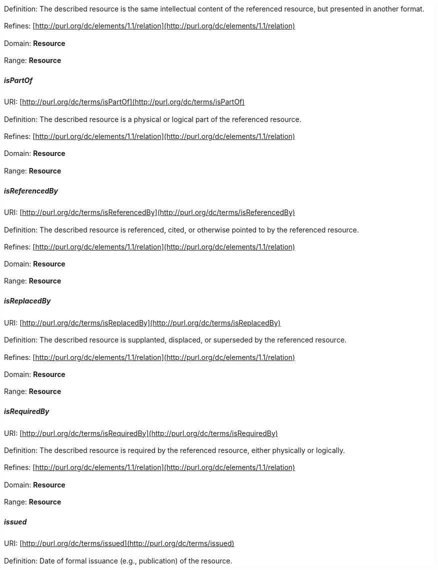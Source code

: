Definition: The described resource is the same intellectual content of the referenced resource, but presented in another format.

Refines: [http://purl.org/dc/elements/1.1/relation](http://purl.org/dc/elements/1.1/relation)

Domain: **Resource**

Range: **Resource**

##### isPartOf
URI: [http://purl.org/dc/terms/isPartOf](http://purl.org/dc/terms/isPartOf) 

Definition: The described resource is a physical or logical part of the referenced resource.

Refines: [http://purl.org/dc/elements/1.1/relation](http://purl.org/dc/elements/1.1/relation)

Domain: **Resource**

Range: **Resource**

##### isReferencedBy
URI: [http://purl.org/dc/terms/isReferencedBy](http://purl.org/dc/terms/isReferencedBy) 

Definition: The described resource is referenced, cited, or otherwise pointed to by the referenced resource.

Refines: [http://purl.org/dc/elements/1.1/relation](http://purl.org/dc/elements/1.1/relation)

Domain: **Resource**

Range: **Resource**

##### isReplacedBy
URI: [http://purl.org/dc/terms/isReplacedBy](http://purl.org/dc/terms/isReplacedBy) 

Definition: The described resource is supplanted, displaced, or superseded by the referenced resource.

Refines: [http://purl.org/dc/elements/1.1/relation](http://purl.org/dc/elements/1.1/relation)

Domain: **Resource**

Range: **Resource**

##### isRequiredBy
URI: [http://purl.org/dc/terms/isRequiredBy](http://purl.org/dc/terms/isRequiredBy) 

Definition: The described resource is required by the referenced resource, either physically or logically.

Refines: [http://purl.org/dc/elements/1.1/relation](http://purl.org/dc/elements/1.1/relation)

Domain: **Resource**

Range: **Resource**

##### issued
URI: [http://purl.org/dc/terms/issued](http://purl.org/dc/terms/issued) 

Definition: Date of formal issuance (e.g., publication) of the resource.

